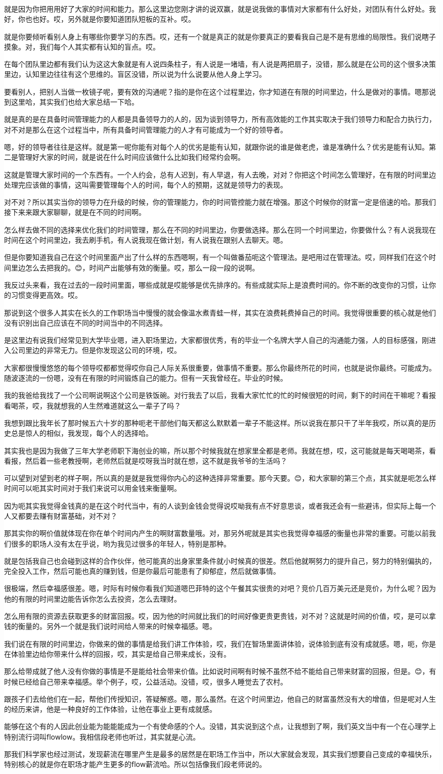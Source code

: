 就是因为你把用用好了大家的时间和能力。那么这里边您刚才讲的说双赢，就是说我做的事情对大家都有什么好处，对团队有什么好处。我好，你也也好。哎，另外就是你要知道团队短板的互补。哎。

就是你要倾听看别人身上有哪些你要学习的东西。哎，还有一个就是真正的就是你要真正的要看我自己是不是有思维的局限性。我们说瞎子摸象。对，我们每个人其实都有认知的盲点。哎。

在每个团队里边都有我们认为这这大象就是有人说四条柱子，有人说是一堵墙，有人说是两把扇子，没错，那么就是在公司的这个很多决策里边，认知里边往往有这个思维的。盲区没错，所以说为什么说要从他人身上学习。

要看别人，把别人当做一枚镜子呢，要有效的沟通呢？指的是你在这个过程里边，你才知道在有限的时间里边，什么是做对的事情。嗯那说到这里哈，其实我们也给大家总结一下哈。

就是真的是在具备时间管理能力的人都是具备领导力的人的，因为谈到领导力，所有高效能的工作其实取决于我们领导力和配合力执行力，对不对是那么在这个过程当中，所有具备时间管理能力的人才有可能成为一个好的领导者。

嗯，好的领导者往往是这样。就是第一呢你能有对每个人的优劣是能有认知，就跟你说的谁是做老虎，谁是准确什么？优劣是能有认知。第二是管理好大家的时间，就是说在什么时间应该做什么比如我们经常约会啊。

这就是管理大家时间的一个东西有。一个人约会，总有人迟到，有人早退，有人去晚，对对？你把这个时间怎么管理好，在有限的时间里边处理完应该做的事情，这叫需要管理每个人的时间，每个人的预期，这就是领导力的表现。

对不对？所以其实当你的领导力在升级的时候，你的管理能力，你的时间管控能力就在增强。那这个时候你的财富一定是倍速的哈。那我们接下来来跟大家聊聊，就是在不同的时间啊。

怎么样去做不同的选择来优化我们的时间管理，那么在不同的时间里边，你要做选择。那么在同一个时间里边，你要做什么？有人说我现在时间在这个时间里边，我去刷手机，有人说我现在做计划，有人说我在跟别人去聊天。嗯。

但是你要知道我自己在这个时间里面产出了什么样的东西嗯啊，有一个叫做番茄呃这个管理法。是吧用过在管理法。哎，同样我们在这个时间里边怎么去把我的。😊，时间产出能够有效的衡量。哎，那么一段一段的说啊。

我反过头来看，我在过去的一段时间里面，哪些成就是哎能够是优先排序的。有些成就实际上是浪费时间的。你不断的改变你的习惯，让你的习惯变得更高效。哎。

那说到这个很多人其实在长久的工作职场当中慢慢的就会像温水煮青蛙一样，其实在浪费耗费掉自己的时间。我觉得很重要的核心就是他们没有识别出自己应该在不同的时间当中的不同选择。

是这里边有说我们经常见到大学毕业嗯，进入职场里边，大家都很优秀，有的毕业一个名牌大学人自己的沟通能力强，人的目标感强，刚进入公司里边的非常无力。但是你发现这公司的环境，哎。

大家都很慢慢悠悠的每个领导哎都都觉得哎你自己人际关系很重要，做事情不重要。那么你最终所花的时间，也就是说你最终。可能成为。随波逐流的一份嗯，没有在有限的时间锻炼自己的能力。但有一天我曾经在。毕业的时候。

我的我爸给我找了一个公司啊说啊这个公司是铁饭碗。对行我去了以后，我看大家忙忙的忙的时候很短的时间，剩下的时间在干嘛呢？看报看喝茶，哎，我就想我的人生然难道就这么一辈子了吗？

我想到跟比我年长了那时候五六十岁的那种呃老干部他们每天都这么默默着一辈子不能这样。所以说我在那只干了半年我哎，所以真的是历史总是惊人的相似，我发现，每个人的选择哈。

其实我也是因为我做了三年大学老师职下海创业的嘛，所以那个时候我就在想家里全都是老师。我就在想，哎，这可能就是每天喝喝茶，看看报，然后着一些老教授啊，老师然后就是哎呀我当时就在想，这不就是我爷爷的生活吗？

可以望到对望到老的样子啊，所以真的是就是我觉得你内心的这种选择非常重要。那今天要。😊，和大家聊的第三个点，其实就是呃怎么样时间可以呃其实时间对于我们来说可以用金钱来衡量啊。

因为呃其实我觉得金钱真的是在这个时代当中，有的人谈到金钱会觉得说哎呦我有点不好意思谈，或者我还会有一些避讳，但实际上每一个人又都要去赚有财富基础，对不对？

那其实你的啊价值就体现在你在单个时间内产生的啊财富数量哦。对，那另外呢就是其实也我觉得幸福感的衡量也非常的重要。可能以前我们很多的职场人没有太在乎说，哟为我见过很多的年轻人，特别是那种。

就是包括我自己也会碰到这样的合作伙伴，他可能真的出身家里条件就小时候真的很差。然后他就啊努力的提升自己，努力的特别偏执的，完全投入工作，然后可能也真的赚到钱，但是你最后可能患有了抑郁症，然后就做事情。

很极端，然后幸福感很差。嗯，时际有时候你看我们知道嗯巴菲特的这个午餐其实很贵的对吧？竞价几百万美元还是竞价，为什么呢？因为他的有限的时间里边能告诉你怎么去投资，怎么去理财。

怎么用有限的资源去获取更多的财富回报。哎，因为他的时间就比我们的时间好像更贵更贵钱，对不对？这就是时间的价值，哎，是可以拿钱的衡量的。另外一个就是我们说时间给人带来的时候幸福感。嗯。

我们说在有限的时间里边，你做来的做的事情是给我们讲工作体验，哎，我们在智场里面讲体验，说体验到底有没有成就感。嗯，呃，你是在体验里边给你带来什么样的回报，哎，其实是给自己带来成长，没有。

那么给带成就了他人没有你做的事情是不是能给社会带来价值。比如说时间啊有时候不虽然不给不能给自己带来财富的回报，但是。😊，有时候已经给自己带来幸福感。举个例子，哎，公益活动。没错，哎，很多人睡觉去了农村。

跟孩子们去给他们在一起，帮他们传授知识，答疑解惑。嗯，那么虽然。在这个时间里边，他自己的财富虽然没有大的增值，但是呢对人生的经历来讲，他是一种良好的工作体验，让他在事业上更有成就感。

能够在这个有的人因此创业能为能能能成为一个有使命感的个人。没错，其实说到这个点，让我想到了啊，我们英文当中有一个在心理学上特别流行词叫flowlow。我相信段老师也听过，其实就是心流。

那我们科学家也经过测试，发现薪流在哪里产生是最多的居然是在职场工作当中，所以大家就会发现，其实我们想要自己变成的幸福快乐，特别核心的就是你在职场才能产生更多的flow薪流哈。所以包括像我们段老师说的。
